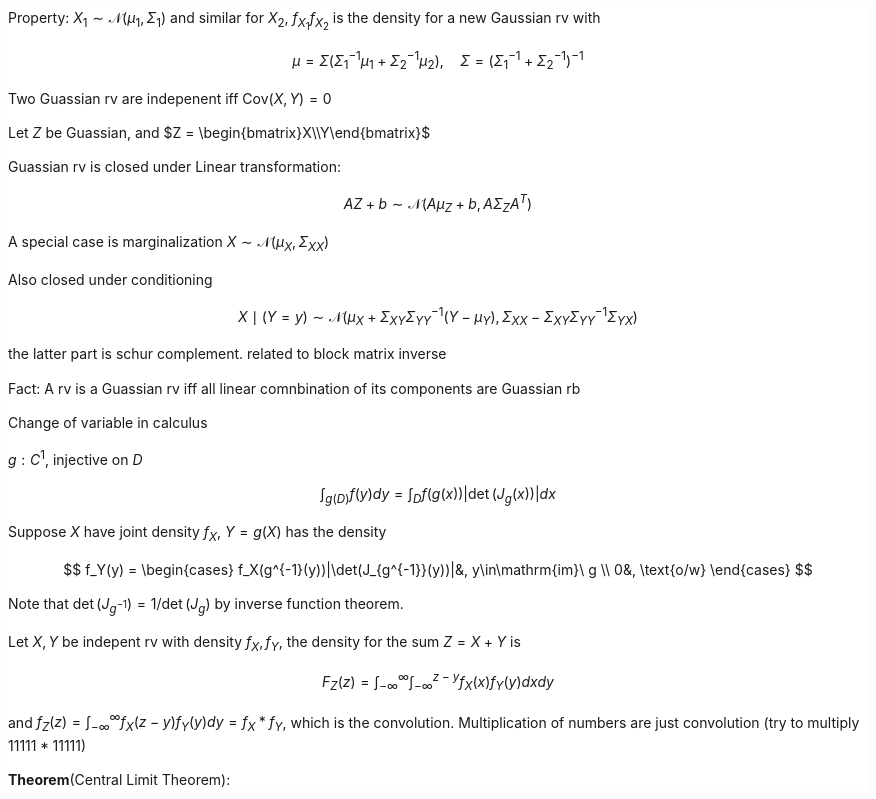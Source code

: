 Property: $X_1\sim\mathcal N(\mu_1, \Sigma_1)$ and similar for $X_2$, $f_{X_1}f_{X_2}$ is the density for a new Gaussian rv with

$$
\mu = \Sigma(\Sigma_1^{-1} \mu_1+\Sigma_2^{-1}\mu_2), \quad
\Sigma = (\Sigma_1^{-1} +\Sigma_2^{-1})^{-1}
$$

Two Guassian rv are indepenent iff $\mathrm{Cov}(X, Y) = 0$

Let $Z$ be Guassian, and $Z = \begin{bmatrix}X\\Y\end{bmatrix}$

Guassian rv is closed under Linear transformation:

$$
AZ+b\sim \mathcal N(A\mu_Z + b, A\Sigma_Z A^T)
$$

A special case is marginalization $X\sim\mathcal N(\mu_X, \Sigma_{XX})$

Also closed under conditioning

$$
X\mid (Y=y)\sim\mathcal N(\mu_X + \Sigma_{XY}\Sigma_{YY}^{-1}(Y-\mu_Y)
, \Sigma_{XX} - \Sigma_{XY}\Sigma_{YY}^{-1}\Sigma_{YX})
$$

the latter part is schur complement. related to block matrix inverse

Fact: A rv is a Guassian rv iff all linear comnbination of its components are Guassian rb

Change of variable in calculus

$g: C^1$, injective on $D$

$$
\int_{g(D)} f(y)dy = \int_D f(g(x))\left|\det(J_g(x))\right|dx
$$

Suppose $X$ have joint density $f_X$, $Y = g(X)$ has the density

$$
f_Y(y) = \begin{cases}
f_X(g^{-1}(y))|\det(J_{g^{-1}}(y))|&, y\in\mathrm{im}\ g \\
0&, \text{o/w}
\end{cases}
$$

Note that $\det(J_{g^{-1}}) = 1/\det(J_g)$ by inverse function theorem.

Let $X, Y$ be indepent rv with density $f_X, f_Y$, the density for the sum $Z = X+Y$ is

$$
F_Z(z) = \int_{-\infty}^{\infty}\int_{-\infty}^{z-y} f_X(x)f_Y(y)dxdy
$$

and $f_Z(z) = \int_{-\infty}^{\infty}f_X(z-y)f_Y(y)dy = f_X * f_Y$, which is the convolution. Multiplication of numbers are just convolution (try to multiply $11111 * 11111$)

**Theorem**(Central Limit Theorem):
